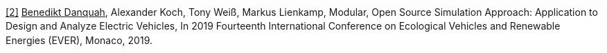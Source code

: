 [[2]](https://www.doi.org/10.1109/EVER.2019.8813568) [Benedikt Danquah](https://www.researchgate.net/profile/Benedikt_Danquah), Alexander Koch, Tony Weiß, Markus Lienkamp, Modular, Open Source Simulation Approach: Application to Design and Analyze Electric Vehicles, In 2019 Fourteenth International Conference on Ecological Vehicles and Renewable Energies (EVER), Monaco, 2019.

 


